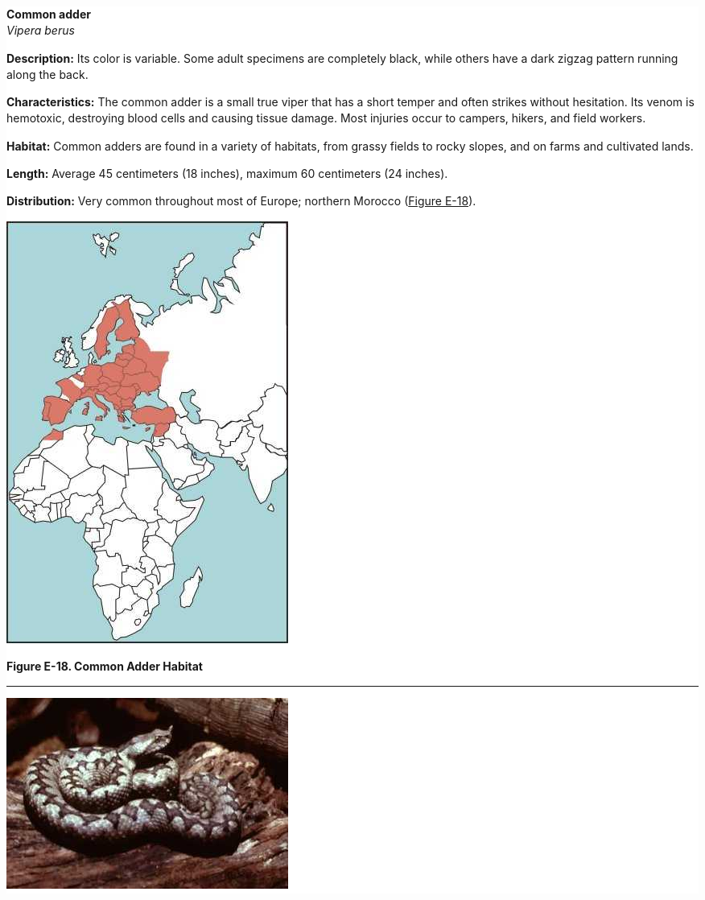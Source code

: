 **Common adder**  
_Vipera berus_  

**Description:** Its color is variable. Some adult specimens are completely black, while others have a dark zigzag pattern running along the back.

**Characteristics:** The common adder is a small true viper that has a short temper and often strikes without hesitation. Its venom is hemotoxic, destroying blood cells and causing tissue damage. Most injuries occur to campers, hikers, and field workers.

**Habitat:** Common adders are found in a variety of habitats, from grassy fields to rocky slopes, and on farms and cultivated lands.

**Length:** Average 45 centimeters (18 inches), maximum 60 centimeters (24 inches).

**Distribution:** Very common throughout most of Europe; northern Morocco ([Figure E-18](#fige-18)).

<a name="fige-18"></a>![Figure E-18\. Common Adder Habitat](image300.jpg)

**Figure E-18\. Common Adder Habitat**
** *

![](image301.jpg)
